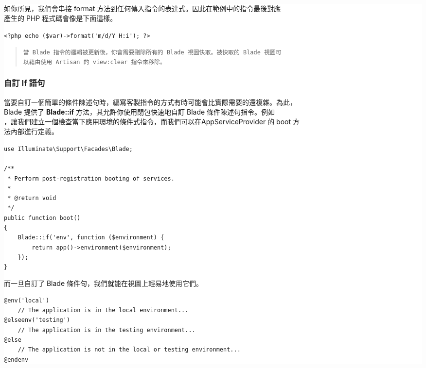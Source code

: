 如你所見，我們會串接 format 方法到任何傳入指令的表達式。因此在範例中的指令最後對應<br/>
產生的 PHP 程式碼會像是下面這樣。
```
<?php echo ($var)->format('m/d/Y H:i'); ?>
```
> ~~~
> 當 Blade 指令的邏輯被更新後，你會需要刪除所有的 Blade 視圖快取。被快取的 Blade 視圖可
> 以藉由使用 Artisan 的 view:clear 指令來移除。
> ~~~

### 自訂 If 語句
當要自訂一個簡單的條件陳述句時，編寫客製指令的方式有時可能會比實際需要的還複雜。為此，<br/>
Blade 提供了 **Blade::if** 方法，其允許你使用閉包快速地自訂 Blade 條件陳述句指令。例如<br/>
，讓我們建立一個檢查當下應用環境的條件式指令，而我們可以在AppServiceProvider 的 boot 方<br/>
法內部進行定義。
```
use Illuminate\Support\Facades\Blade;

/**
 * Perform post-registration booting of services.
 *
 * @return void
 */
public function boot()
{
    Blade::if('env', function ($environment) {
        return app()->environment($environment);
    });
}
```

而一旦自訂了 Blade 條件句，我們就能在視圖上輕易地使用它們。
```
@env('local')
    // The application is in the local environment...
@elseenv('testing')
    // The application is in the testing environment...
@else
    // The application is not in the local or testing environment...
@endenv
```
